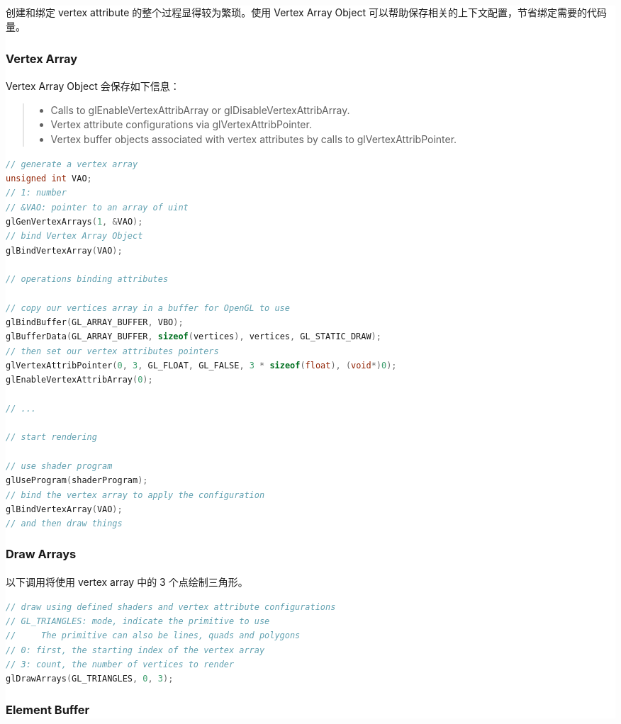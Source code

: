 创建和绑定 vertex attribute 的整个过程显得较为繁琐。使用 Vertex Array Object 可以帮助保存相关的上下文配置，节省绑定需要的代码量。

### Vertex Array

Vertex Array Object 会保存如下信息：

> * Calls to glEnableVertexAttribArray or glDisableVertexAttribArray.
> * Vertex attribute configurations via glVertexAttribPointer.
> * Vertex buffer objects associated with vertex attributes by calls to glVertexAttribPointer.

```cpp
// generate a vertex array
unsigned int VAO;
// 1: number
// &VAO: pointer to an array of uint
glGenVertexArrays(1, &VAO);  
// bind Vertex Array Object
glBindVertexArray(VAO);

// operations binding attributes

// copy our vertices array in a buffer for OpenGL to use
glBindBuffer(GL_ARRAY_BUFFER, VBO);
glBufferData(GL_ARRAY_BUFFER, sizeof(vertices), vertices, GL_STATIC_DRAW);
// then set our vertex attributes pointers
glVertexAttribPointer(0, 3, GL_FLOAT, GL_FALSE, 3 * sizeof(float), (void*)0);
glEnableVertexAttribArray(0); 

// ...

// start rendering

// use shader program 
glUseProgram(shaderProgram);
// bind the vertex array to apply the configuration
glBindVertexArray(VAO);
// and then draw things
```

### Draw Arrays

以下调用将使用 vertex array 中的 3 个点绘制三角形。

```cpp
// draw using defined shaders and vertex attribute configurations
// GL_TRIANGLES: mode, indicate the primitive to use
//     The primitive can also be lines, quads and polygons
// 0: first, the starting index of the vertex array
// 3: count, the number of vertices to render
glDrawArrays(GL_TRIANGLES, 0, 3);
```

### Element Buffer
